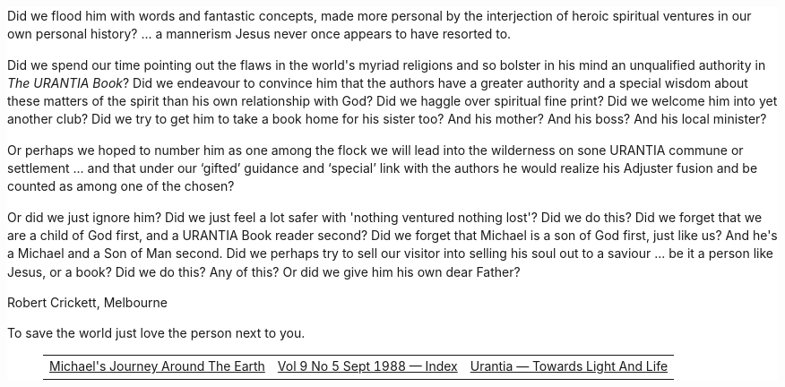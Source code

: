Did we flood him with words and fantastic concepts, made more personal by the interjection of heroic spiritual ventures in our own personal history? ... a mannerism Jesus never once appears to have resorted to.

Did we spend our time pointing out the flaws in the world's myriad religions and so bolster in his mind an unqualified authority in _The URANTIA Book_? Did we endeavour to convince him that the authors have a greater authority and a special wisdom about these matters of the spirit than his own relationship with God? Did we haggle over spiritual fine print? Did we welcome him into yet another club? Did we try to get him to take a book home for his sister too? And his mother? And his boss? And his local minister?

Or perhaps we hoped to number him as one among the flock we will lead into the wilderness on sone URANTIA commune or settlement ... and that under our ‘gifted’ guidance and ‘special’ link with the authors he would realize his Adjuster fusion and be counted as among one of the chosen?

Or did we just ignore him? Did we just feel a lot safer with 'nothing ventured nothing lost'? Did we do this? Did we forget that we are a child of God first, and a URANTIA Book reader second? Did we forget that Michael is a son of God first, just like us? And he's a Michael and a Son of Man second. Did we perhaps try to sell our visitor into selling his soul out to a saviour ... be it a person like Jesus, or a book? Did we do this? Any of this? Or did we give him his own dear Father?

Robert Crickett, Melbourne

To save the world just love the person next to you.

<figure class="table chapter-navigator">
  <table>
    <tbody>
      <tr>
        <td>
        <a href="/en/article/Madeline_Noordzy/Michaels_Journey_Around_The_Earth">
          <span class="mdi mdi-arrow-left-drop-circle"></span><span class="pl-2">Michael's Journey Around The Earth</span>
        </a>
        </td>
        <td>
        <a href="/en/index/articles_606#vol-9-no-5-sept-1988">
          <span class="mdi mdi-book-open-variant"></span><span class="pl-2">Vol 9 No 5 Sept 1988 — Index</span>
        </a>
        </td>
        <td>
        <a href="/en/article/Martin_McBurney/Urantia_Towards_Light_Life_2">
          <span class="pr-2">Urantia — Towards Light And Life</span><span class="mdi mdi-arrow-right-drop-circle"></span>
        </a>
        </td>
      </tr>
    </tbody>
  </table>
</figure>
